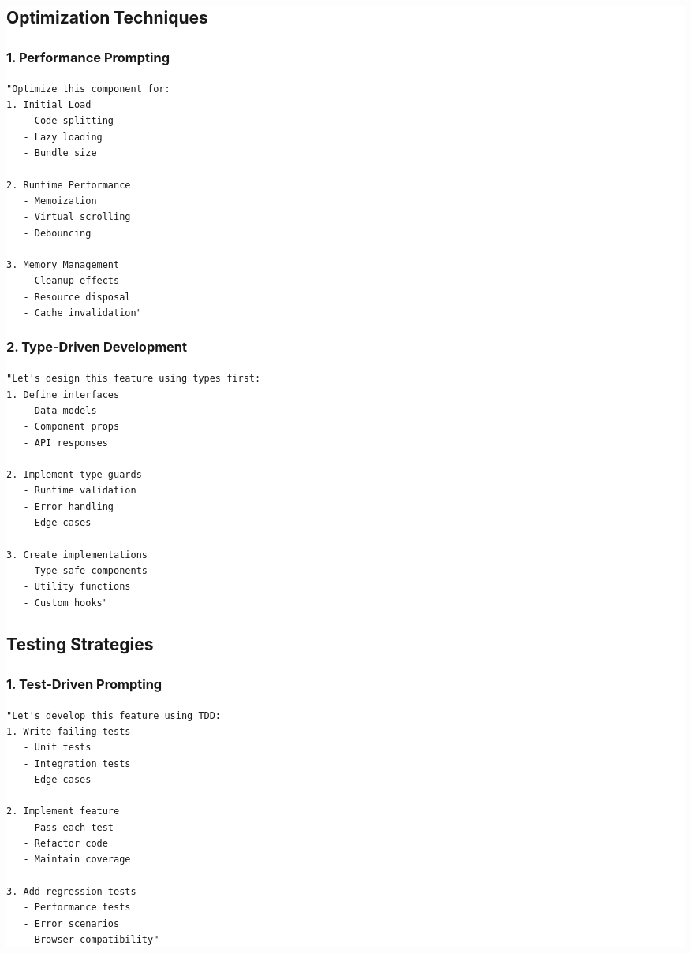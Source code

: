 ## Optimization Techniques

### 1. Performance Prompting
```
"Optimize this component for:
1. Initial Load
   - Code splitting
   - Lazy loading
   - Bundle size

2. Runtime Performance
   - Memoization
   - Virtual scrolling
   - Debouncing

3. Memory Management
   - Cleanup effects
   - Resource disposal
   - Cache invalidation"
```

### 2. Type-Driven Development
```
"Let's design this feature using types first:
1. Define interfaces
   - Data models
   - Component props
   - API responses

2. Implement type guards
   - Runtime validation
   - Error handling
   - Edge cases

3. Create implementations
   - Type-safe components
   - Utility functions
   - Custom hooks"
```

## Testing Strategies

### 1. Test-Driven Prompting
```
"Let's develop this feature using TDD:
1. Write failing tests
   - Unit tests
   - Integration tests
   - Edge cases

2. Implement feature
   - Pass each test
   - Refactor code
   - Maintain coverage

3. Add regression tests
   - Performance tests
   - Error scenarios
   - Browser compatibility"
```

